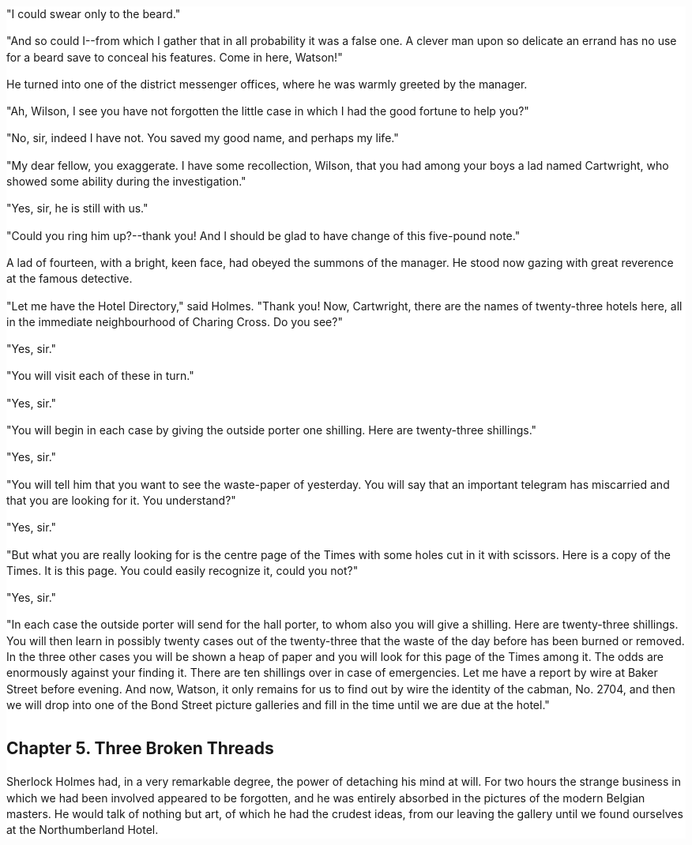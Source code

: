 "I could swear only to the beard." 

"And so could I--from which I gather that in all probability it was a false one. A clever man upon so delicate an errand has no use for a beard save to conceal his features. Come in here, Watson!" 

He turned into one of the district messenger offices, where he was warmly greeted by the manager. 

"Ah, Wilson, I see you have not forgotten the little case in which I had the good fortune to help you?" 

"No, sir, indeed I have not. You saved my good name, and perhaps my life." 

"My dear fellow, you exaggerate. I have some recollection, Wilson, that you had among your boys a lad named Cartwright, who showed some ability during the investigation." 

"Yes, sir, he is still with us." 

"Could you ring him up?--thank you! And I should be glad to have change of this five-pound note." 

A lad of fourteen, with a bright, keen face, had obeyed the summons of the manager. He stood now gazing with great reverence at the famous detective. 

"Let me have the Hotel Directory," said Holmes. "Thank you! Now, Cartwright, there are the names of twenty-three hotels here, all in the immediate neighbourhood of Charing Cross. Do you see?" 

"Yes, sir." 

"You will visit each of these in turn." 

"Yes, sir." 

"You will begin in each case by giving the outside porter one shilling. Here are twenty-three shillings." 

"Yes, sir." 

"You will tell him that you want to see the waste-paper of yesterday. You will say that an important telegram has miscarried and that you are looking for it. You understand?" 

"Yes, sir." 

"But what you are really looking for is the centre page of the Times with some holes cut in it with scissors. Here is a copy of the Times. It is this page. You could easily recognize it, could you not?" 

"Yes, sir." 

"In each case the outside porter will send for the hall porter, to whom also you will give a shilling. Here are twenty-three shillings. You will then learn in possibly twenty cases out of the twenty-three that the waste of the day before has been burned or removed. In the three other cases you will be shown a heap of paper and you will look for this page of the Times among it. The odds are enormously against your finding it. There are ten shillings over in case of emergencies. Let me have a report by wire at Baker Street before evening. And now, Watson, it only remains for us to find out by wire the identity of the cabman, No. 2704, and then we will drop into one of the Bond Street picture galleries and fill in the time until we are due at the hotel." 


##  Chapter 5. Three Broken Threads 

Sherlock Holmes had, in a very remarkable degree, the power of detaching his mind at will. For two hours the strange business in which we had been involved appeared to be forgotten, and he was entirely absorbed in the pictures of the modern Belgian masters. He would talk of nothing but art, of which he had the crudest ideas, from our leaving the gallery until we found ourselves at the Northumberland Hotel. 
